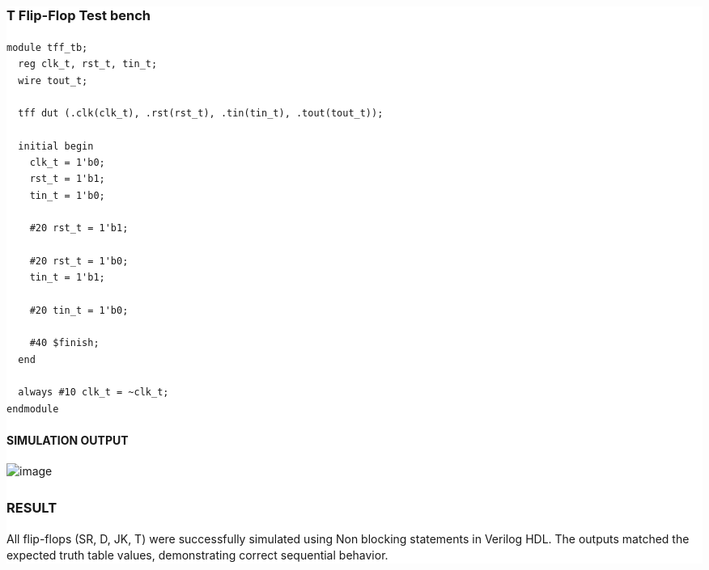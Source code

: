 ### T Flip-Flop Test bench 

```
module tff_tb;
  reg clk_t, rst_t, tin_t;
  wire tout_t;

  tff dut (.clk(clk_t), .rst(rst_t), .tin(tin_t), .tout(tout_t));

  initial begin
    clk_t = 1'b0;
    rst_t = 1'b1;
    tin_t = 1'b0;

    #20 rst_t = 1'b1;

    #20 rst_t = 1'b0;
    tin_t = 1'b1;

    #20 tin_t = 1'b0;

    #40 $finish;  
  end

  always #10 clk_t = ~clk_t;
endmodule
```

#### SIMULATION OUTPUT

<img width="1536" height="737" alt="image" src="https://github.com/user-attachments/assets/53a2b8db-2183-4438-87b8-4ded4bebf94d" />



### RESULT

All flip-flops (SR, D, JK, T) were successfully simulated using Non blocking statements in Verilog HDL.
The outputs matched the expected truth table values, demonstrating correct sequential behavior.
